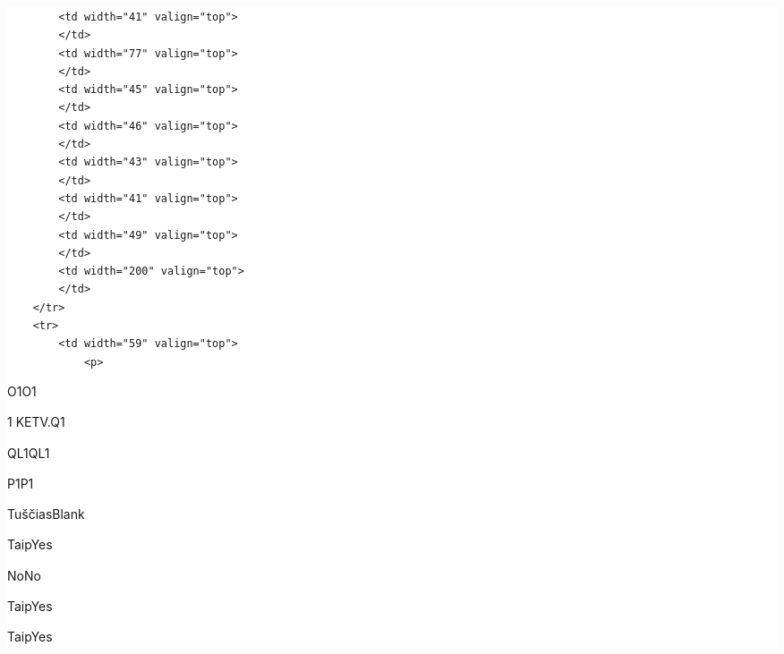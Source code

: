             <td width="41" valign="top">
            </td>
            <td width="77" valign="top">
            </td>
            <td width="45" valign="top">
            </td>
            <td width="46" valign="top">
            </td>
            <td width="43" valign="top">
            </td>
            <td width="41" valign="top">
            </td>
            <td width="49" valign="top">
            </td>
            <td width="200" valign="top">
            </td>
        </tr>
        <tr>
            <td width="59" valign="top">
                <p>
<span data-ttu-id="4aa0f-240">O1</span><span class="sxs-lookup"><span data-stu-id="4aa0f-240">O1</span></span> </p>
            </td>
            <td width="39" valign="top">
                <p>
<span data-ttu-id="4aa0f-241">1 KETV.</span><span class="sxs-lookup"><span data-stu-id="4aa0f-241">Q1</span></span> </p>
            </td>
            <td width="40" valign="top">
                <p>
<span data-ttu-id="4aa0f-242">QL1</span><span class="sxs-lookup"><span data-stu-id="4aa0f-242">QL1</span></span> </p>
            </td>
            <td width="41" valign="top">
                <p>
<span data-ttu-id="4aa0f-243">P1</span><span class="sxs-lookup"><span data-stu-id="4aa0f-243">P1</span></span> </p>
            </td>
            <td width="77" valign="top">
                <p>
<span data-ttu-id="4aa0f-244">Tuščias</span><span class="sxs-lookup"><span data-stu-id="4aa0f-244">Blank</span></span> </p>
            </td>
            <td width="45" valign="top">
                <p>
<span data-ttu-id="4aa0f-245">Taip</span><span class="sxs-lookup"><span data-stu-id="4aa0f-245">Yes</span></span> </p>
            </td>
            <td width="46" valign="top">
                <p>
<span data-ttu-id="4aa0f-246">No</span><span class="sxs-lookup"><span data-stu-id="4aa0f-246">No</span></span> </p>
            </td>
            <td width="43" valign="top">
                <p>
<span data-ttu-id="4aa0f-247">Taip</span><span class="sxs-lookup"><span data-stu-id="4aa0f-247">Yes</span></span> </p>
            </td>
            <td width="41" valign="top">
                <p>
<span data-ttu-id="4aa0f-248">Taip</span><span class="sxs-lookup"><span data-stu-id="4aa0f-248">Yes</span></span> </p>
            </td>
            <td width="49" rowspan="2" valign="top">